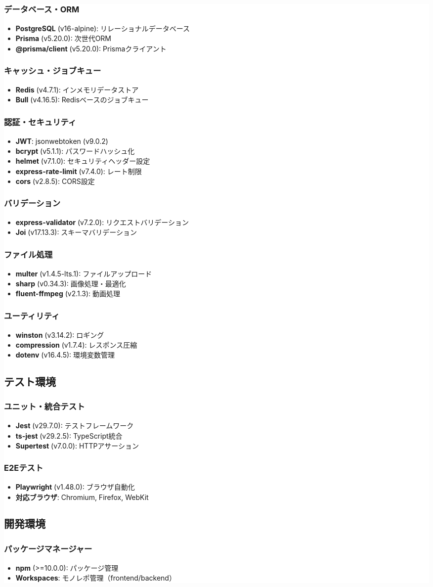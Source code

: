 ### データベース・ORM
- **PostgreSQL** (v16-alpine): リレーショナルデータベース
- **Prisma** (v5.20.0): 次世代ORM
- **@prisma/client** (v5.20.0): Prismaクライアント

### キャッシュ・ジョブキュー
- **Redis** (v4.7.1): インメモリデータストア
- **Bull** (v4.16.5): Redisベースのジョブキュー

### 認証・セキュリティ
- **JWT**: jsonwebtoken (v9.0.2)
- **bcrypt** (v5.1.1): パスワードハッシュ化
- **helmet** (v7.1.0): セキュリティヘッダー設定
- **express-rate-limit** (v7.4.0): レート制限
- **cors** (v2.8.5): CORS設定

### バリデーション
- **express-validator** (v7.2.0): リクエストバリデーション
- **Joi** (v17.13.3): スキーマバリデーション

### ファイル処理
- **multer** (v1.4.5-lts.1): ファイルアップロード
- **sharp** (v0.34.3): 画像処理・最適化
- **fluent-ffmpeg** (v2.1.3): 動画処理

### ユーティリティ
- **winston** (v3.14.2): ロギング
- **compression** (v1.7.4): レスポンス圧縮
- **dotenv** (v16.4.5): 環境変数管理

## テスト環境

### ユニット・統合テスト
- **Jest** (v29.7.0): テストフレームワーク
- **ts-jest** (v29.2.5): TypeScript統合
- **Supertest** (v7.0.0): HTTPアサーション

### E2Eテスト
- **Playwright** (v1.48.0): ブラウザ自動化
- **対応ブラウザ**: Chromium, Firefox, WebKit

## 開発環境

### パッケージマネージャー
- **npm** (>=10.0.0): パッケージ管理
- **Workspaces**: モノレポ管理（frontend/backend）
